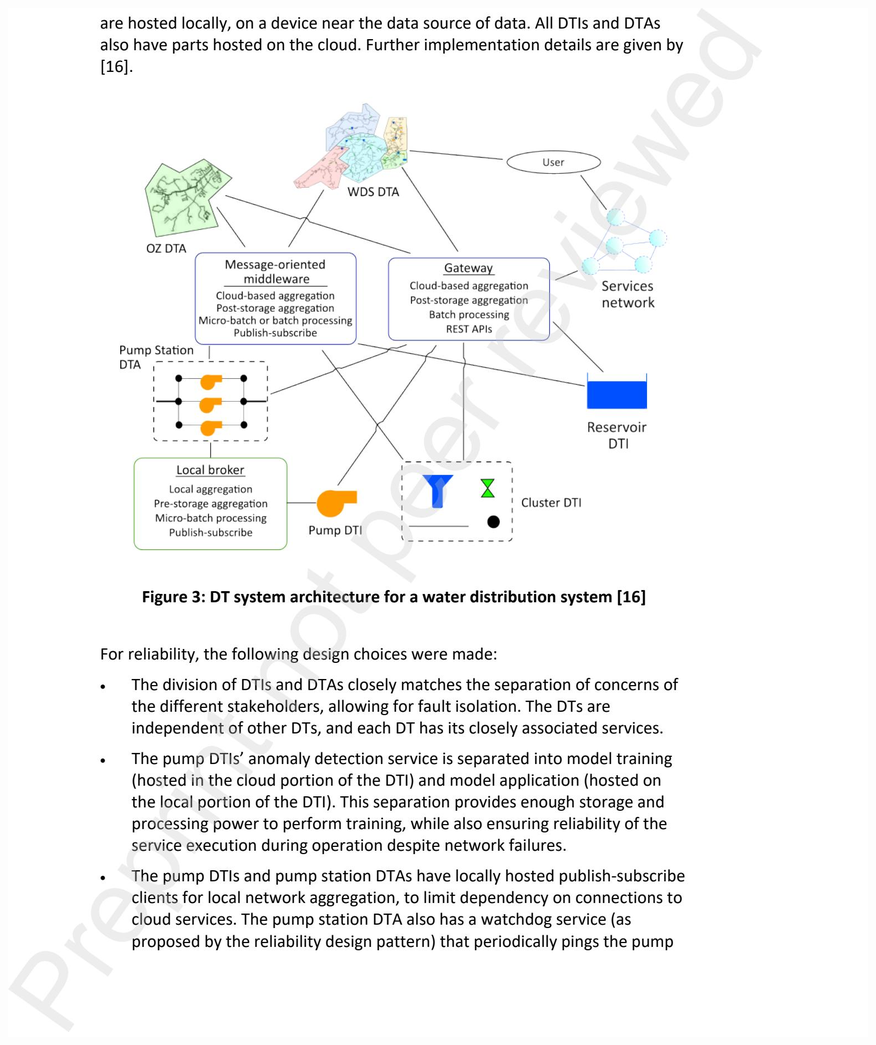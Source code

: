 ![Figure 3 depicts the architecture of a water distribution system's data telemetry infrastructure. A diagram shows the system's components (DTIs and DTAs) distributed across local devices and the cloud, connected via a message-oriented middleware and a gateway. Local brokers handle pre-storage aggregation while the gateway performs post-storage aggregation and batch processing. The design emphasizes fault isolation and reliability through separation of concerns and local services.](_page_24_Figure_1.jpeg)
